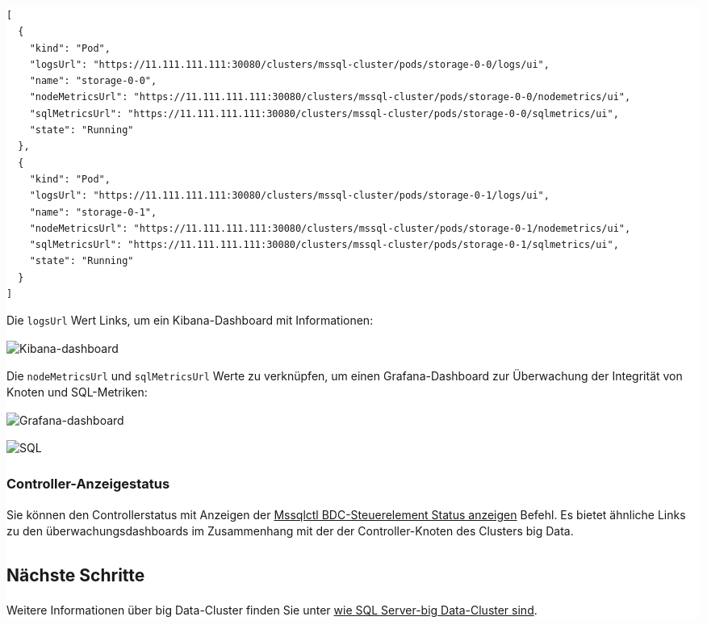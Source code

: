 ```output
[
  {
    "kind": "Pod",
    "logsUrl": "https://11.111.111.111:30080/clusters/mssql-cluster/pods/storage-0-0/logs/ui",
    "name": "storage-0-0",
    "nodeMetricsUrl": "https://11.111.111.111:30080/clusters/mssql-cluster/pods/storage-0-0/nodemetrics/ui",
    "sqlMetricsUrl": "https://11.111.111.111:30080/clusters/mssql-cluster/pods/storage-0-0/sqlmetrics/ui",
    "state": "Running"
  },
  {
    "kind": "Pod",
    "logsUrl": "https://11.111.111.111:30080/clusters/mssql-cluster/pods/storage-0-1/logs/ui",
    "name": "storage-0-1",
    "nodeMetricsUrl": "https://11.111.111.111:30080/clusters/mssql-cluster/pods/storage-0-1/nodemetrics/ui",
    "sqlMetricsUrl": "https://11.111.111.111:30080/clusters/mssql-cluster/pods/storage-0-1/sqlmetrics/ui",
    "state": "Running"
  }
]
```

Die `logsUrl` Wert Links, um ein Kibana-Dashboard mit Informationen:

![Kibana-dashboard](./media/view-cluster-status/kibana-dashboard.png)

Die `nodeMetricsUrl` und `sqlMetricsUrl` Werte zu verknüpfen, um einen Grafana-Dashboard zur Überwachung der Integrität von Knoten und SQL-Metriken:

![Grafana-dashboard](./media/view-cluster-status/grafana-dashboard.png)

![SQL](./media/view-cluster-status/grafana-sql-status.png)

### <a name="view-controller-status"></a>Controller-Anzeigestatus

Sie können den Controllerstatus mit Anzeigen der [Mssqlctl BDC-Steuerelement Status anzeigen](reference-mssqlctl-bdc-control-status.md) Befehl. Es bietet ähnliche Links zu den überwachungsdashboards im Zusammenhang mit der der Controller-Knoten des Clusters big Data.

## <a name="next-steps"></a>Nächste Schritte

Weitere Informationen über big Data-Cluster finden Sie unter [wie SQL Server-big Data-Cluster sind](big-data-cluster-overview.md).
